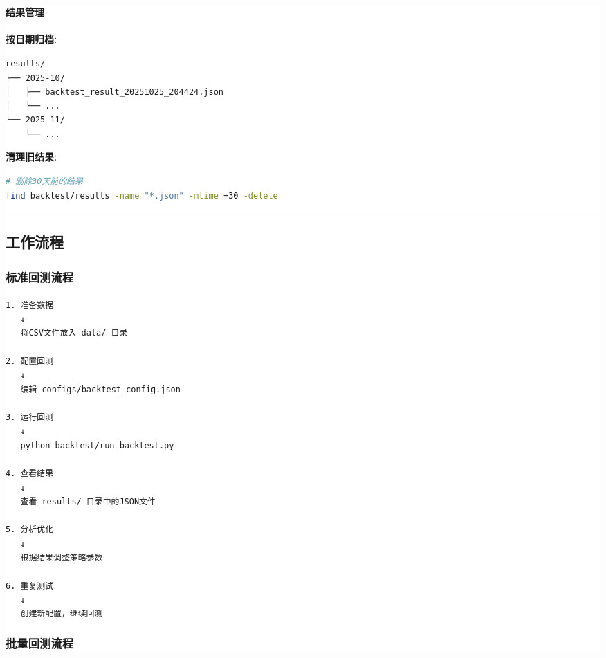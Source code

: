 
#### 结果管理

**按日期归档**:
```bash
results/
├── 2025-10/
│   ├── backtest_result_20251025_204424.json
│   └── ...
└── 2025-11/
    └── ...
```

**清理旧结果**:
```bash
# 删除30天前的结果
find backtest/results -name "*.json" -mtime +30 -delete
```

---

## 工作流程

### 标准回测流程

```
1. 准备数据
   ↓
   将CSV文件放入 data/ 目录
   
2. 配置回测
   ↓
   编辑 configs/backtest_config.json
   
3. 运行回测
   ↓
   python backtest/run_backtest.py
   
4. 查看结果
   ↓
   查看 results/ 目录中的JSON文件
   
5. 分析优化
   ↓
   根据结果调整策略参数
   
6. 重复测试
   ↓
   创建新配置，继续回测
```

### 批量回测流程
